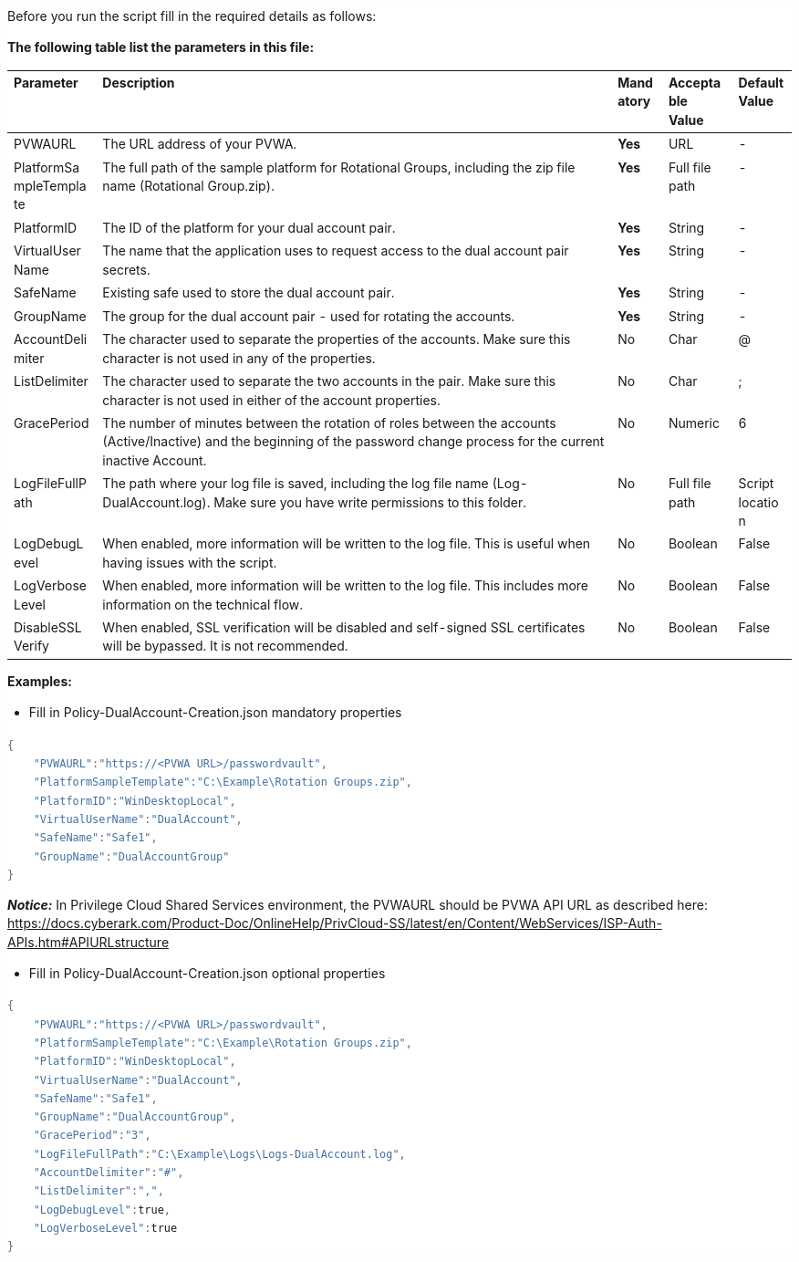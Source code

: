 Before you run the script fill in the required details as follows:

**The following table list the parameters in this file:**

| Parameter              | Description                                                                                                                                                                  | Mandatory | Acceptable Value | Default Value    | 
| :--------------------- | :----------------------------------------------------------------------------------------------------------------------------------------------------------------------------| :------- | :--------------- | :--------------- |
| PVWAURL                | The URL address of your PVWA.                                                                                                                                                | **Yes**  | URL              | -                |
| PlatformSampleTemplate | The full path of the sample platform for Rotational Groups, including the zip file name (Rotational Group.zip).                                                              | **Yes**  | Full file path   | -                |
| PlatformID             | The ID of the platform for your dual account pair.                                                                                                                           | **Yes**  | String           | -                |
| VirtualUserName        | The name that the application uses to request access to the dual account pair secrets.                                                                                       | **Yes**  | String           | -                | 
| SafeName               | Existing safe used to store the dual account pair.                                                                                                                                | **Yes**  | String           | -                |
| GroupName              | The group for the dual account pair - used for rotating the accounts.                                                                                                        | **Yes**  | String           |  -               |
| AccountDelimiter       | The character used to separate the properties of the accounts. Make sure this character is not used in any of the properties.                                                | No       | Char             |  @               |
| ListDelimiter          | The character used to separate the two accounts in the pair. Make sure this character is not used in either of the account properties.                                       | No       | Char             |  ;               |
| GracePeriod            | The number of minutes between the rotation of roles between the accounts (Active/Inactive) and the beginning of the password change process for the current inactive Account.| No       | Numeric          |  6               |
| LogFileFullPath        | The path where your log file is saved, including the log file name (Log-DualAccount.log). Make sure you have write permissions to this folder.                               | No       | Full file path   |  Script location |
| LogDebugLevel          | When enabled, more information will be written to the log file. This is useful when having issues with the script.                                                           | No       | Boolean          |  False           |
| LogVerboseLevel        | When enabled, more information will be written to the log file. This includes more information on the technical flow.                                                        | No       | Boolean          |  False           |
| DisableSSLVerify       | When enabled, SSL verification will be disabled and self-signed SSL certificates will be bypassed. It is not recommended.                                                    | No       | Boolean          |  False           |

**Examples:**
- Fill in Policy-DualAccount-Creation.json mandatory properties
```powershell
{
	"PVWAURL":"https://<PVWA URL>/passwordvault",
	"PlatformSampleTemplate":"C:\Example\Rotation Groups.zip",
	"PlatformID":"WinDesktopLocal",
	"VirtualUserName":"DualAccount",
	"SafeName":"Safe1",
	"GroupName":"DualAccountGroup"
}
```
**_Notice:_** In Privilege Cloud Shared Services environment, the PVWAURL should be PVWA API URL as described here: \
https://docs.cyberark.com/Product-Doc/OnlineHelp/PrivCloud-SS/latest/en/Content/WebServices/ISP-Auth-APIs.htm#APIURLstructure

- Fill in Policy-DualAccount-Creation.json optional properties

```powershell
{
	"PVWAURL":"https://<PVWA URL>/passwordvault",
	"PlatformSampleTemplate":"C:\Example\Rotation Groups.zip",
	"PlatformID":"WinDesktopLocal",
	"VirtualUserName":"DualAccount",
	"SafeName":"Safe1",
	"GroupName":"DualAccountGroup",
	"GracePeriod":"3",
	"LogFileFullPath":"C:\Example\Logs\Logs-DualAccount.log",
	"AccountDelimiter":"#",
	"ListDelimiter":",",
	"LogDebugLevel":true,
	"LogVerboseLevel":true	
}
```
